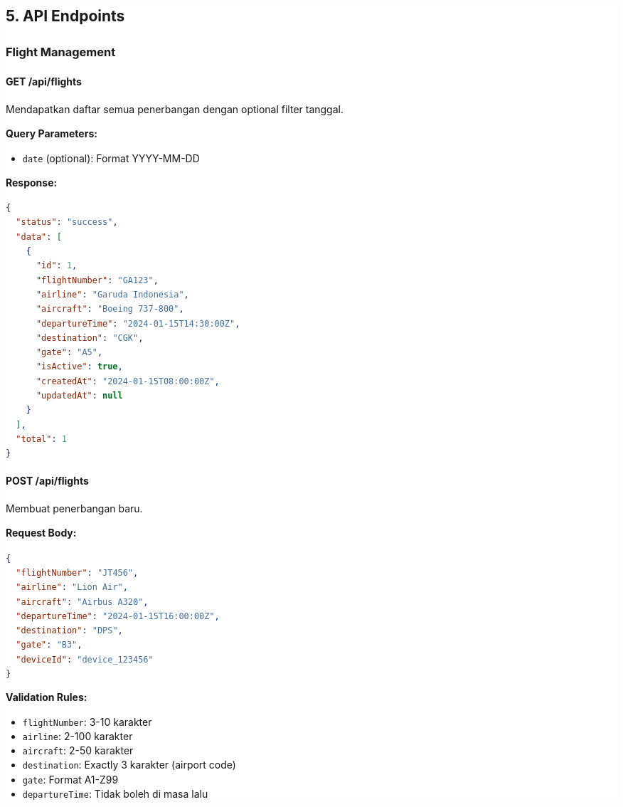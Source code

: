 
## 5. API Endpoints

### Flight Management

#### GET /api/flights
Mendapatkan daftar semua penerbangan dengan optional filter tanggal.

**Query Parameters:**
- `date` (optional): Format YYYY-MM-DD

**Response:**
```json
{
  "status": "success",
  "data": [
    {
      "id": 1,
      "flightNumber": "GA123",
      "airline": "Garuda Indonesia",
      "aircraft": "Boeing 737-800",
      "departureTime": "2024-01-15T14:30:00Z",
      "destination": "CGK",
      "gate": "A5",
      "isActive": true,
      "createdAt": "2024-01-15T08:00:00Z",
      "updatedAt": null
    }
  ],
  "total": 1
}
```

#### POST /api/flights
Membuat penerbangan baru.

**Request Body:**
```json
{
  "flightNumber": "JT456",
  "airline": "Lion Air",
  "aircraft": "Airbus A320",
  "departureTime": "2024-01-15T16:00:00Z",
  "destination": "DPS",
  "gate": "B3",
  "deviceId": "device_123456"
}
```

**Validation Rules:**
- `flightNumber`: 3-10 karakter
- `airline`: 2-100 karakter
- `aircraft`: 2-50 karakter
- `destination`: Exactly 3 karakter (airport code)
- `gate`: Format A1-Z99
- `departureTime`: Tidak boleh di masa lalu
